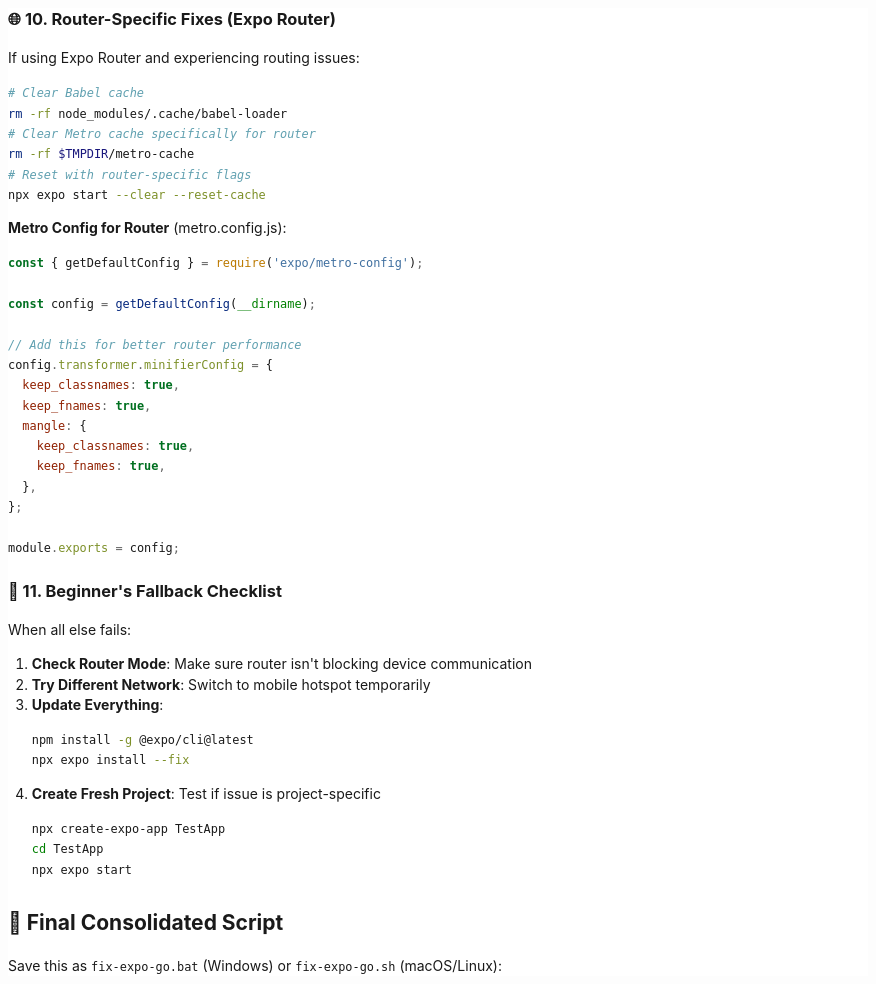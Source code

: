 ### 🌐 10. Router-Specific Fixes (Expo Router)

If using Expo Router and experiencing routing issues:

```bash
# Clear Babel cache
rm -rf node_modules/.cache/babel-loader
# Clear Metro cache specifically for router
rm -rf $TMPDIR/metro-cache
# Reset with router-specific flags
npx expo start --clear --reset-cache
```

**Metro Config for Router** (metro.config.js):
```javascript
const { getDefaultConfig } = require('expo/metro-config');

const config = getDefaultConfig(__dirname);

// Add this for better router performance
config.transformer.minifierConfig = {
  keep_classnames: true,
  keep_fnames: true,
  mangle: {
    keep_classnames: true,
    keep_fnames: true,
  },
};

module.exports = config;
```

### 🍃 11. Beginner's Fallback Checklist

When all else fails:

1. **Check Router Mode**: Make sure router isn't blocking device communication
2. **Try Different Network**: Switch to mobile hotspot temporarily
3. **Update Everything**:
   ```bash
   npm install -g @expo/cli@latest
   npx expo install --fix
   ```
4. **Create Fresh Project**: Test if issue is project-specific
   ```bash
   npx create-expo-app TestApp
   cd TestApp
   npx expo start
   ```

## 🚨 Final Consolidated Script

Save this as `fix-expo-go.bat` (Windows) or `fix-expo-go.sh` (macOS/Linux):
